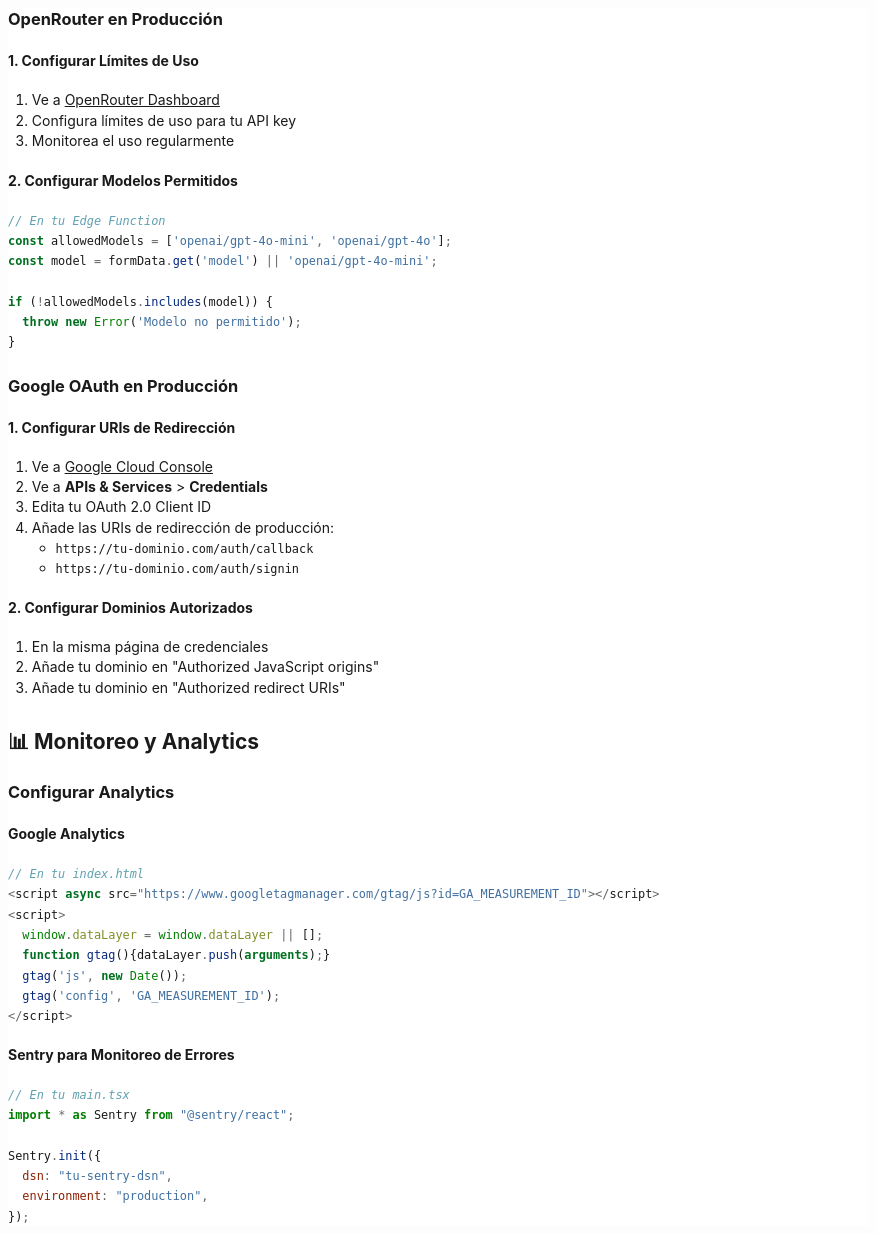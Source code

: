 ### OpenRouter en Producción

#### 1. Configurar Límites de Uso
1. Ve a [OpenRouter Dashboard](https://openrouter.ai/keys)
2. Configura límites de uso para tu API key
3. Monitorea el uso regularmente

#### 2. Configurar Modelos Permitidos
```javascript
// En tu Edge Function
const allowedModels = ['openai/gpt-4o-mini', 'openai/gpt-4o'];
const model = formData.get('model') || 'openai/gpt-4o-mini';

if (!allowedModels.includes(model)) {
  throw new Error('Modelo no permitido');
}
```

### Google OAuth en Producción

#### 1. Configurar URIs de Redirección
1. Ve a [Google Cloud Console](https://console.cloud.google.com)
2. Ve a **APIs & Services** > **Credentials**
3. Edita tu OAuth 2.0 Client ID
4. Añade las URIs de redirección de producción:
   - `https://tu-dominio.com/auth/callback`
   - `https://tu-dominio.com/auth/signin`

#### 2. Configurar Dominios Autorizados
1. En la misma página de credenciales
2. Añade tu dominio en "Authorized JavaScript origins"
3. Añade tu dominio en "Authorized redirect URIs"

## 📊 Monitoreo y Analytics

### Configurar Analytics

#### Google Analytics
```javascript
// En tu index.html
<script async src="https://www.googletagmanager.com/gtag/js?id=GA_MEASUREMENT_ID"></script>
<script>
  window.dataLayer = window.dataLayer || [];
  function gtag(){dataLayer.push(arguments);}
  gtag('js', new Date());
  gtag('config', 'GA_MEASUREMENT_ID');
</script>
```

#### Sentry para Monitoreo de Errores
```javascript
// En tu main.tsx
import * as Sentry from "@sentry/react";

Sentry.init({
  dsn: "tu-sentry-dsn",
  environment: "production",
});
```
